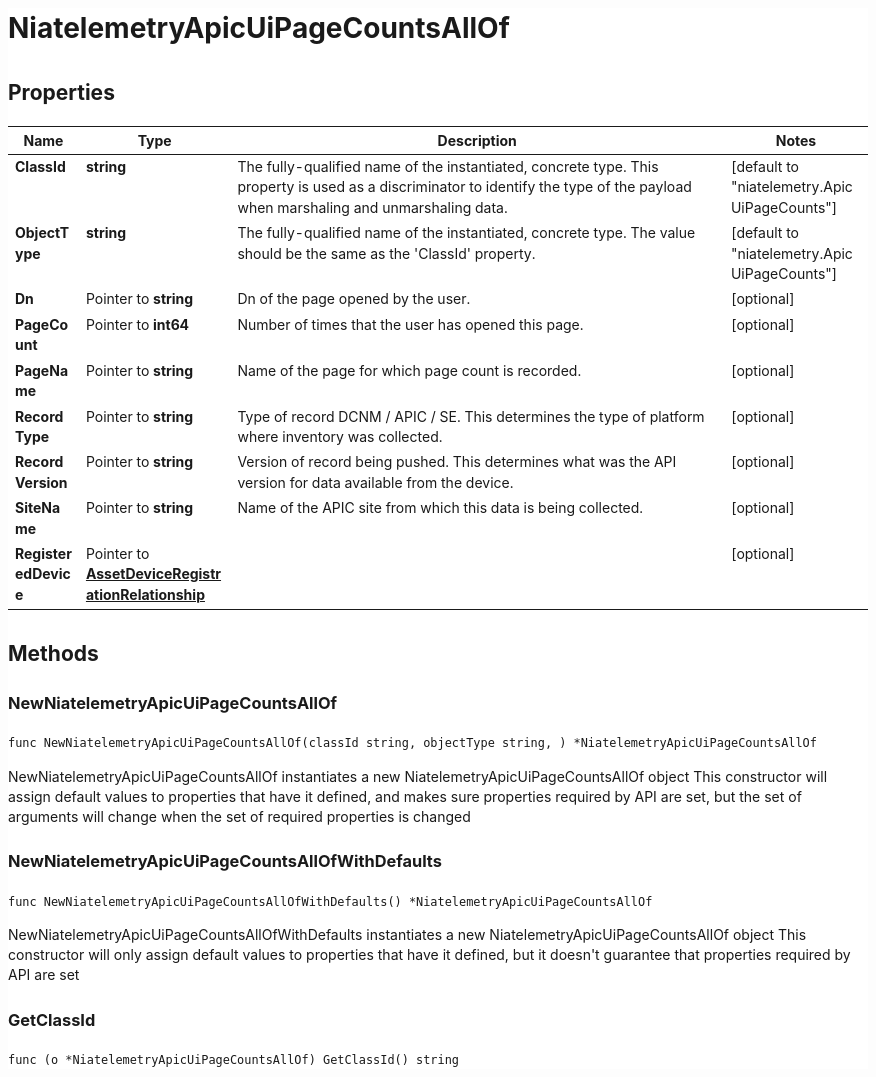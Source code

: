 # NiatelemetryApicUiPageCountsAllOf

## Properties

Name | Type | Description | Notes
------------ | ------------- | ------------- | -------------
**ClassId** | **string** | The fully-qualified name of the instantiated, concrete type. This property is used as a discriminator to identify the type of the payload when marshaling and unmarshaling data. | [default to "niatelemetry.ApicUiPageCounts"]
**ObjectType** | **string** | The fully-qualified name of the instantiated, concrete type. The value should be the same as the &#39;ClassId&#39; property. | [default to "niatelemetry.ApicUiPageCounts"]
**Dn** | Pointer to **string** | Dn of the page opened by the user. | [optional] 
**PageCount** | Pointer to **int64** | Number of times that the user has opened this page. | [optional] 
**PageName** | Pointer to **string** | Name of the page for which page count is recorded. | [optional] 
**RecordType** | Pointer to **string** | Type of record DCNM / APIC / SE. This determines the type of platform where inventory was collected. | [optional] 
**RecordVersion** | Pointer to **string** | Version of record being pushed. This determines what was the API version for data available from the device. | [optional] 
**SiteName** | Pointer to **string** | Name of the APIC site from which this data is being collected. | [optional] 
**RegisteredDevice** | Pointer to [**AssetDeviceRegistrationRelationship**](AssetDeviceRegistrationRelationship.md) |  | [optional] 

## Methods

### NewNiatelemetryApicUiPageCountsAllOf

`func NewNiatelemetryApicUiPageCountsAllOf(classId string, objectType string, ) *NiatelemetryApicUiPageCountsAllOf`

NewNiatelemetryApicUiPageCountsAllOf instantiates a new NiatelemetryApicUiPageCountsAllOf object
This constructor will assign default values to properties that have it defined,
and makes sure properties required by API are set, but the set of arguments
will change when the set of required properties is changed

### NewNiatelemetryApicUiPageCountsAllOfWithDefaults

`func NewNiatelemetryApicUiPageCountsAllOfWithDefaults() *NiatelemetryApicUiPageCountsAllOf`

NewNiatelemetryApicUiPageCountsAllOfWithDefaults instantiates a new NiatelemetryApicUiPageCountsAllOf object
This constructor will only assign default values to properties that have it defined,
but it doesn't guarantee that properties required by API are set

### GetClassId

`func (o *NiatelemetryApicUiPageCountsAllOf) GetClassId() string`

